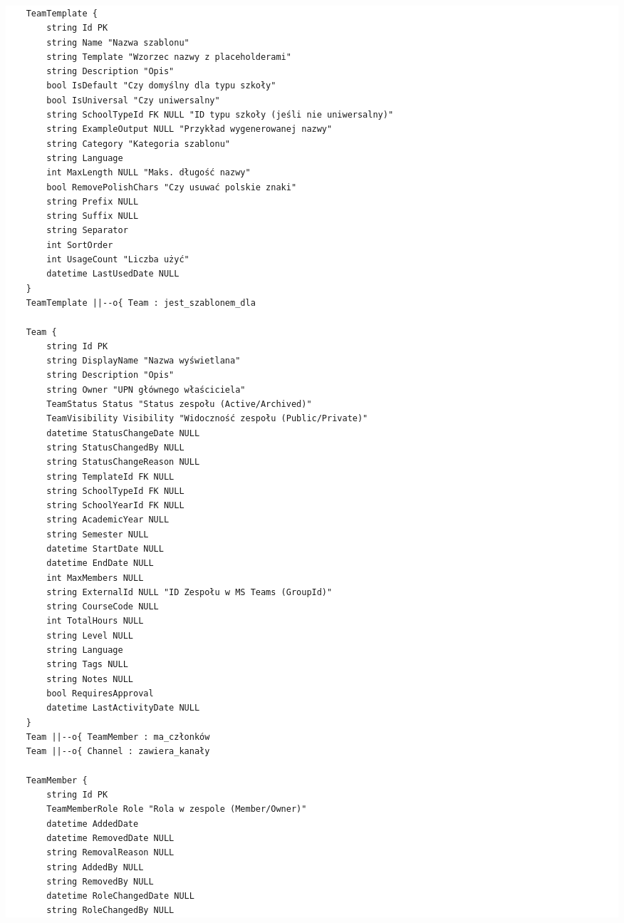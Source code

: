 ```mermaid
    TeamTemplate {
        string Id PK
        string Name "Nazwa szablonu"
        string Template "Wzorzec nazwy z placeholderami"
        string Description "Opis"
        bool IsDefault "Czy domyślny dla typu szkoły"
        bool IsUniversal "Czy uniwersalny"
        string SchoolTypeId FK NULL "ID typu szkoły (jeśli nie uniwersalny)"
        string ExampleOutput NULL "Przykład wygenerowanej nazwy"
        string Category "Kategoria szablonu"
        string Language
        int MaxLength NULL "Maks. długość nazwy"
        bool RemovePolishChars "Czy usuwać polskie znaki"
        string Prefix NULL
        string Suffix NULL
        string Separator
        int SortOrder
        int UsageCount "Liczba użyć"
        datetime LastUsedDate NULL
    }
    TeamTemplate ||--o{ Team : jest_szablonem_dla

    Team {
        string Id PK
        string DisplayName "Nazwa wyświetlana"
        string Description "Opis"
        string Owner "UPN głównego właściciela"
        TeamStatus Status "Status zespołu (Active/Archived)"
        TeamVisibility Visibility "Widoczność zespołu (Public/Private)"
        datetime StatusChangeDate NULL
        string StatusChangedBy NULL
        string StatusChangeReason NULL
        string TemplateId FK NULL
        string SchoolTypeId FK NULL
        string SchoolYearId FK NULL
        string AcademicYear NULL
        string Semester NULL
        datetime StartDate NULL
        datetime EndDate NULL
        int MaxMembers NULL
        string ExternalId NULL "ID Zespołu w MS Teams (GroupId)"
        string CourseCode NULL
        int TotalHours NULL
        string Level NULL
        string Language
        string Tags NULL
        string Notes NULL
        bool RequiresApproval
        datetime LastActivityDate NULL
    }
    Team ||--o{ TeamMember : ma_członków
    Team ||--o{ Channel : zawiera_kanały

    TeamMember {
        string Id PK
        TeamMemberRole Role "Rola w zespole (Member/Owner)"
        datetime AddedDate
        datetime RemovedDate NULL
        string RemovalReason NULL
        string AddedBy NULL
        string RemovedBy NULL
        datetime RoleChangedDate NULL
        string RoleChangedBy NULL
```